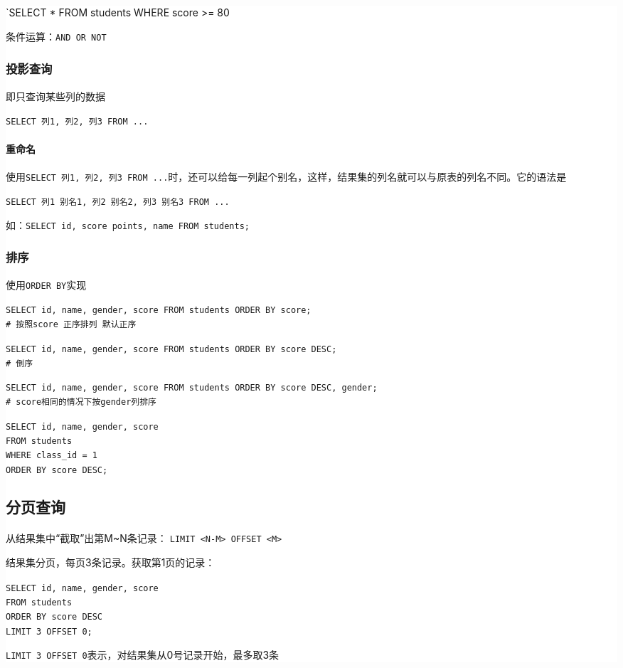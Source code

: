 `SELECT * FROM students WHERE score >= 80

条件运算：`AND OR NOT`

### 投影查询
即只查询某些列的数据
```
SELECT 列1, 列2, 列3 FROM ...
```

#### 重命名 
使用`SELECT 列1, 列2, 列3 FROM ...`时，还可以给每一列起个别名，这样，结果集的列名就可以与原表的列名不同。它的语法是

`SELECT 列1 别名1, 列2 别名2, 列3 别名3 FROM ...`

如：`SELECT id, score points, name FROM students;`

### 排序
使用`ORDER BY`实现

```
SELECT id, name, gender, score FROM students ORDER BY score;
# 按照score 正序排列 默认正序
```

```
SELECT id, name, gender, score FROM students ORDER BY score DESC;
# 倒序
```

```
SELECT id, name, gender, score FROM students ORDER BY score DESC, gender;
# score相同的情况下按gender列排序
```

```
SELECT id, name, gender, score
FROM students
WHERE class_id = 1
ORDER BY score DESC;

```

## 分页查询

从结果集中“截取”出第M~N条记录：
`LIMIT <N-M> OFFSET <M>`

结果集分页，每页3条记录。获取第1页的记录：
```
SELECT id, name, gender, score
FROM students
ORDER BY score DESC
LIMIT 3 OFFSET 0;
```
`LIMIT 3 OFFSET 0`表示，对结果集从0号记录开始，最多取3条
